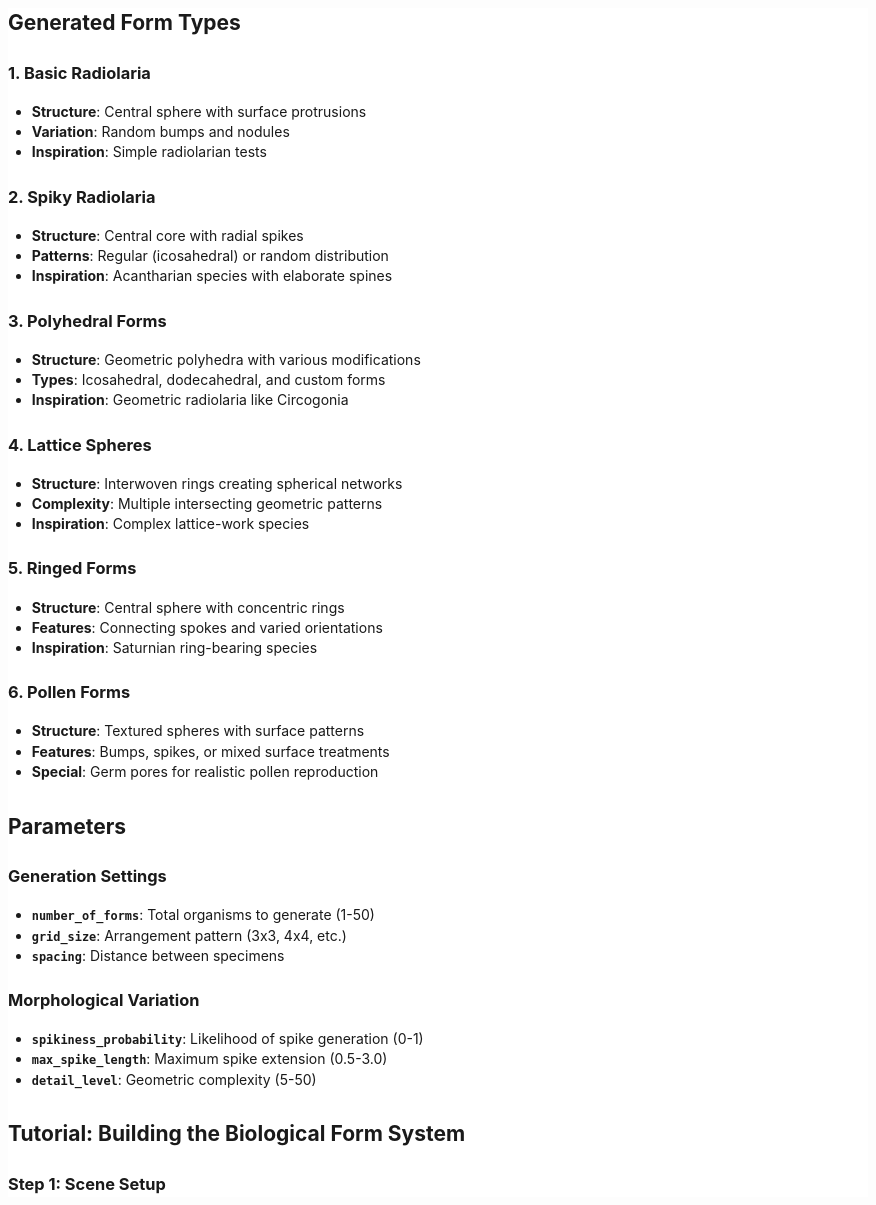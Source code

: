 ## Generated Form Types

### 1. Basic Radiolaria
- **Structure**: Central sphere with surface protrusions
- **Variation**: Random bumps and nodules
- **Inspiration**: Simple radiolarian tests

### 2. Spiky Radiolaria
- **Structure**: Central core with radial spikes
- **Patterns**: Regular (icosahedral) or random distribution
- **Inspiration**: Acantharian species with elaborate spines

### 3. Polyhedral Forms
- **Structure**: Geometric polyhedra with various modifications
- **Types**: Icosahedral, dodecahedral, and custom forms
- **Inspiration**: Geometric radiolaria like Circogonia

### 4. Lattice Spheres
- **Structure**: Interwoven rings creating spherical networks
- **Complexity**: Multiple intersecting geometric patterns
- **Inspiration**: Complex lattice-work species

### 5. Ringed Forms
- **Structure**: Central sphere with concentric rings
- **Features**: Connecting spokes and varied orientations
- **Inspiration**: Saturnian ring-bearing species

### 6. Pollen Forms
- **Structure**: Textured spheres with surface patterns
- **Features**: Bumps, spikes, or mixed surface treatments
- **Special**: Germ pores for realistic pollen reproduction

## Parameters

### Generation Settings
- **`number_of_forms`**: Total organisms to generate (1-50)
- **`grid_size`**: Arrangement pattern (3x3, 4x4, etc.)
- **`spacing`**: Distance between specimens

### Morphological Variation
- **`spikiness_probability`**: Likelihood of spike generation (0-1)
- **`max_spike_length`**: Maximum spike extension (0.5-3.0)
- **`detail_level`**: Geometric complexity (5-50)

## Tutorial: Building the Biological Form System

### Step 1: Scene Setup
